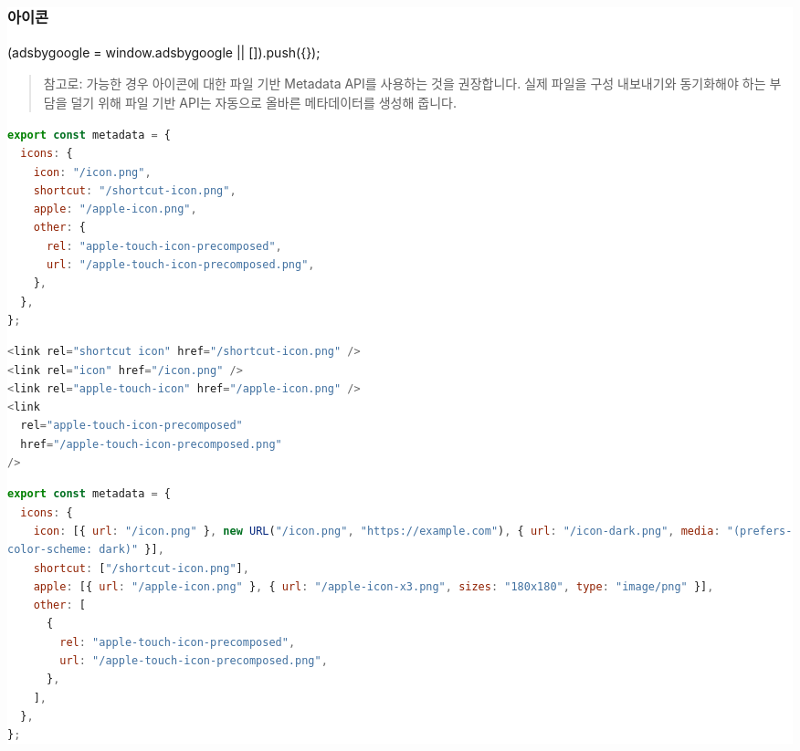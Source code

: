 ### 아이콘



<ins class="adsbygoogle"
      style="display:block"
      data-ad-client="ca-pub-4877378276818686"
      data-ad-slot="9743150776"
      data-ad-format="auto"
      data-full-width-responsive="true"></ins>
<component is="script">
(adsbygoogle = window.adsbygoogle || []).push({});
</component>

> 참고로: 가능한 경우 아이콘에 대한 파일 기반 Metadata API를 사용하는 것을 권장합니다. 실제 파일을 구성 내보내기와 동기화해야 하는 부담을 덜기 위해 파일 기반 API는 자동으로 올바른 메타데이터를 생성해 줍니다.

```js
export const metadata = {
  icons: {
    icon: "/icon.png",
    shortcut: "/shortcut-icon.png",
    apple: "/apple-icon.png",
    other: {
      rel: "apple-touch-icon-precomposed",
      url: "/apple-touch-icon-precomposed.png",
    },
  },
};
```

```js
<link rel="shortcut icon" href="/shortcut-icon.png" />
<link rel="icon" href="/icon.png" />
<link rel="apple-touch-icon" href="/apple-icon.png" />
<link
  rel="apple-touch-icon-precomposed"
  href="/apple-touch-icon-precomposed.png"
/>
```

```js
export const metadata = {
  icons: {
    icon: [{ url: "/icon.png" }, new URL("/icon.png", "https://example.com"), { url: "/icon-dark.png", media: "(prefers-color-scheme: dark)" }],
    shortcut: ["/shortcut-icon.png"],
    apple: [{ url: "/apple-icon.png" }, { url: "/apple-icon-x3.png", sizes: "180x180", type: "image/png" }],
    other: [
      {
        rel: "apple-touch-icon-precomposed",
        url: "/apple-touch-icon-precomposed.png",
      },
    ],
  },
};
```
